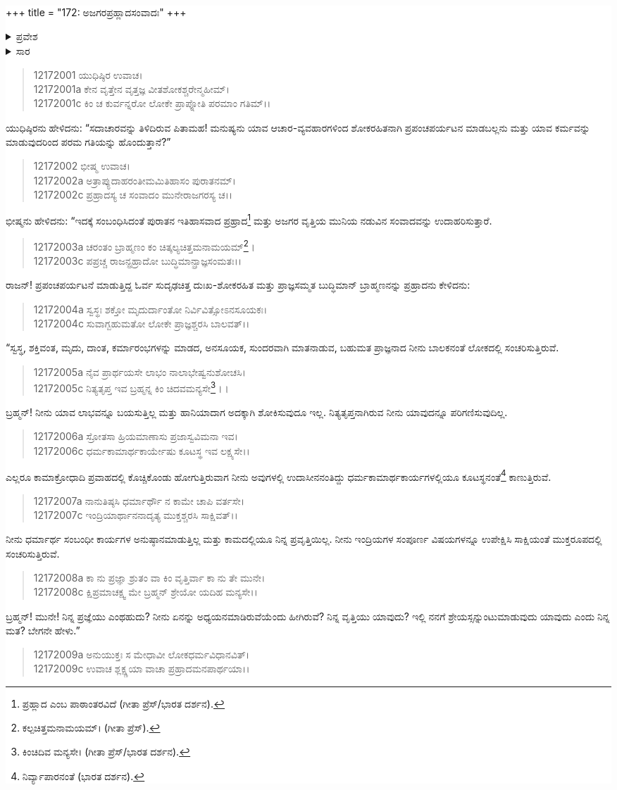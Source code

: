 +++
title = "172: ಅಜಗರಪ್ರಹ್ಲಾದಸಂವಾದಃ"
+++

<details><summary>ಪ್ರವೇಶ</summary></details>

<details><summary>ಸಾರ</summary></details>

> 12172001 ಯುಧಿಷ್ಠಿರ ಉವಾಚ।  
12172001a ಕೇನ ವೃತ್ತೇನ ವೃತ್ತಜ್ಞ ವೀತಶೋಕಶ್ಚರೇನ್ಮಹೀಮ್।  
12172001c ಕಿಂ ಚ ಕುರ್ವನ್ನರೋ ಲೋಕೇ ಪ್ರಾಪ್ನೋತಿ ಪರಮಾಂ ಗತಿಮ್।।

ಯುಧಿಷ್ಠಿರನು ಹೇಳಿದನು: “ಸದಾಚಾರವನ್ನು ತಿಳಿದಿರುವ ಪಿತಾಮಹ! ಮನುಷ್ಯನು ಯಾವ ಆಚಾರ-ವ್ಯವಹಾರಗಳಿಂದ ಶೋಕರಹಿತನಾಗಿ ಪ್ರಪಂಚಪರ್ಯಟನ ಮಾಡಬಲ್ಲನು ಮತ್ತು ಯಾವ ಕರ್ಮವನ್ನು ಮಾಡುವುದರಿಂದ ಪರಮ ಗತಿಯನ್ನು ಹೊಂದುತ್ತಾನೆ?”

> 12172002 ಭೀಷ್ಮ ಉವಾಚ।  
12172002a ಅತ್ರಾಪ್ಯುದಾಹರಂತೀಮಮಿತಿಹಾಸಂ ಪುರಾತನಮ್।  
12172002c ಪ್ರಹ್ರಾದಸ್ಯ ಚ ಸಂವಾದಂ ಮುನೇರಾಜಗರಸ್ಯ ಚ।।

ಭೀಷ್ಮನು ಹೇಳಿದನು: “ಇದಕ್ಕೆ ಸಂಬಂಧಿಸಿದಂತೆ ಪುರಾತನ ಇತಿಹಾಸವಾದ ಪ್ರಹ್ರಾದ[^1] ಮತ್ತು ಅಜಗರ ವೃತ್ತಿಯ ಮುನಿಯ ನಡುವಿನ ಸಂವಾದವನ್ನು ಉದಾಹರಿಸುತ್ತಾರೆ.

> 12172003a ಚರಂತಂ ಬ್ರಾಹ್ಮಣಂ ಕಂ ಚಿತ್ಕಲ್ಯಚಿತ್ತಮನಾಮಯಮ್[^2]।  
12172003c ಪಪ್ರಚ್ಚ ರಾಜನ್ಪ್ರಹ್ರಾದೋ ಬುದ್ಧಿಮಾನ್ಪ್ರಾಜ್ಞಸಂಮತಃ।।

ರಾಜನ್! ಪ್ರಪಂಚಪರ್ಯಟನೆ ಮಾಡುತ್ತಿದ್ದ ಓರ್ವ ಸುದೃಢಚಿತ್ತ ದುಃಖ-ಶೋಕರಹಿತ ಮತ್ತು ಪ್ರಾಜ್ಞಸಮ್ಮತ ಬುದ್ಧಿಮಾನ್ ಬ್ರಾಹ್ಮಣನನ್ನು ಪ್ರಹ್ರಾದನು ಕೇಳಿದನು:

> 12172004a ಸ್ವಸ್ಥಃ ಶಕ್ತೋ ಮೃದುರ್ದಾಂತೋ ನಿರ್ವಿವಿತ್ಸೋಽನಸೂಯಕಃ।  
12172004c ಸುವಾಗ್ಬಹುಮತೋ ಲೋಕೇ ಪ್ರಾಜ್ಞಶ್ಚರಸಿ ಬಾಲವತ್।।

“ಸ್ವಸ್ಥ, ಶಕ್ತಿವಂತ, ಮೃದು, ದಾಂತ, ಕರ್ಮಾರಂಭಗಳನ್ನು ಮಾಡದ, ಅನಸೂಯಕ, ಸುಂದರವಾಗಿ ಮಾತನಾಡುವ, ಬಹುಮತ ಪ್ರಾಜ್ಞನಾದ ನೀನು ಬಾಲಕನಂತೆ ಲೋಕದಲ್ಲಿ ಸಂಚರಿಸುತ್ತಿರುವೆ.

> 12172005a ನೈವ ಪ್ರಾರ್ಥಯಸೇ ಲಾಭಂ ನಾಲಾಭೇಷ್ವನುಶೋಚಸಿ।  
12172005c ನಿತ್ಯತೃಪ್ತ ಇವ ಬ್ರಹ್ಮನ್ನ ಕಿಂ ಚಿದವಮನ್ಯಸೇ[^3]।।

ಬ್ರಹ್ಮನ್! ನೀನು ಯಾವ ಲಾಭವನ್ನೂ ಬಯಸುತ್ತಿಲ್ಲ ಮತ್ತು ಹಾನಿಯಾದಾಗ ಅದಕ್ಕಾಗಿ ಶೋಕಿಸುವುದೂ ಇಲ್ಲ. ನಿತ್ಯತೃಪ್ತನಾಗಿರುವ ನೀನು ಯಾವುದನ್ನೂ ಪರಿಗಣಿಸುವುದಿಲ್ಲ.

> 12172006a ಸ್ರೋತಸಾ ಹ್ರಿಯಮಾಣಾಸು ಪ್ರಜಾಸ್ವವಿಮನಾ ಇವ।  
12172006c ಧರ್ಮಕಾಮಾರ್ಥಕಾರ್ಯೇಷು ಕೂಟಸ್ಥ ಇವ ಲಕ್ಷ್ಯಸೇ।।

ಎಲ್ಲರೂ ಕಾಮಾಕ್ರೋಧಾದಿ ಪ್ರವಾಹದಲ್ಲಿ ಕೊಚ್ಚಿಕೊಂಡು ಹೋಗುತ್ತಿರುವಾಗ ನೀನು ಅವುಗಳಲ್ಲಿ ಉದಾಸೀನನಂತಿದ್ದು ಧರ್ಮಕಾಮಾರ್ಥಕಾರ್ಯಗಳಲ್ಲಿಯೂ ಕೂಟಸ್ಥನಂತೆ[^4] ಕಾಣುತ್ತಿರುವೆ.

> 12172007a ನಾನುತಿಷ್ಠಸಿ ಧರ್ಮಾರ್ಥೌ ನ ಕಾಮೇ ಚಾಪಿ ವರ್ತಸೇ।  
12172007c ಇಂದ್ರಿಯಾರ್ಥಾನನಾದೃತ್ಯ ಮುಕ್ತಶ್ಚರಸಿ ಸಾಕ್ಷಿವತ್।।

ನೀನು ಧರ್ಮಾರ್ಥ ಸಂಬಂಧೀ ಕಾರ್ಯಗಳ ಅನುಷ್ಠಾನಮಾಡುತ್ತಿಲ್ಲ ಮತ್ತು ಕಾಮದಲ್ಲಿಯೂ ನಿನ್ನ ಪ್ರವೃತ್ತಿಯಿಲ್ಲ. ನೀನು ಇಂದ್ರಿಯಗಳ ಸಂಪೂರ್ಣ ವಿಷಯಗಳನ್ನೂ ಉಪೇಕ್ಷಿಸಿ ಸಾಕ್ಷಿಯಂತೆ ಮುಕ್ತರೂಪದಲ್ಲಿ ಸಂಚರಿಸುತ್ತಿರುವೆ.

> 12172008a ಕಾ ನು ಪ್ರಜ್ಞಾ ಶ್ರುತಂ ವಾ ಕಿಂ ವೃತ್ತಿರ್ವಾ ಕಾ ನು ತೇ ಮುನೇ।  
12172008c ಕ್ಷಿಪ್ರಮಾಚಕ್ಷ್ವ ಮೇ ಬ್ರಹ್ಮನ್ ಶ್ರೇಯೋ ಯದಿಹ ಮನ್ಯಸೇ।।

ಬ್ರಹ್ಮನ್! ಮುನೇ! ನಿನ್ನ ಪ್ರಜ್ಞೆಯು ಎಂಥಹುದು? ನೀನು ಏನನ್ನು ಅಧ್ಯಯನಮಾಡಿರುವೆಯೆಂದು ಹೀಗಿರುವೆ? ನಿನ್ನ ವೃತ್ತಿಯು ಯಾವುದು? ಇಲ್ಲಿ ನನಗೆ ಶ್ರೇಯಸ್ಸನ್ನುಂಟುಮಾಡುವುದು ಯಾವುದು ಎಂದು ನಿನ್ನ ಮತ? ಬೇಗನೇ ಹೇಳು.”

> 12172009a ಅನುಯುಕ್ತಃ ಸ ಮೇಧಾವೀ ಲೋಕಧರ್ಮವಿಧಾನವಿತ್।  
12172009c ಉವಾಚ ಶ್ಲಕ್ಷ್ಣಯಾ ವಾಚಾ ಪ್ರಹ್ರಾದಮನಪಾರ್ಥಯಾ।।


[^1]: ಪ್ರಹ್ಲಾದ ಎಂಬ ಪಾಠಾಂತರವಿದೆ (ಗೀತಾ ಪ್ರೆಸ್/ಭಾರತ ದರ್ಶನ).
[^2]: ಕಲ್ಪಚಿತ್ತಮನಾಮಯಮ್।   (ಗೀತಾ ಪ್ರೆಸ್).
[^3]: ಕಿಂಚಿದಿವ ಮನ್ಯಸೇ।   (ಗೀತಾ ಪ್ರೆಸ್/ಭಾರತ ದರ್ಶನ).
[^4]:  ನಿರ್ವ್ಯಾಪಾರನಂತೆ (ಭಾರತ ದರ್ಶನ).
[^5]: ಪರಿತುಷ್ಯೇ (ಗೀತಾ ಪ್ರೆಸ್/ಭಾರತ ದರ್ಶನ).
[^6]: ಅಶಯಂತ್ಯಪಿ (ಗೀತಾ ಪ್ರೆಸ್/ಭಾರತ ದರ್ಶನ).
[^7]: ಪ್ರಯತ್ನವೇ ಇಲ್ಲದೇ ಜೀವಿಸುವ ಹೆಬ್ಬಾವಿನ ವ್ರತವನ್ನು ಹೋಲುವ ವ್ರತ, ಹೆಬ್ಬಾವಿನ ವ್ರತ. ಅಜಗರ ಎಂದರೆ ಹೆಬ್ಬಾವು. ಕಾಡಿನಲ್ಲಿ ಎಲ್ಲಿಯೋ ಮರದ ಕೆಳಗೆ ಹೆಬ್ಬಾವು ಬಿದ್ದುಕೊಂಡಿರುತ್ತದೆ. ಸ್ಥೂಲಶರೀರಿಯಾದ ಅದು ಎಲ್ಲಿಗೂ ಹೋಗದೇ ಯಾವಾಗಲೂ ಒಂದೇ ಜಾಗದಲ್ಲಿ ಮರದ ಕೊರಡಿನಂತೆಯೇ ಬಿದ್ದುಕೊಂಡಿರುತ್ತದೆ. ಆದರೆ ಅದರ ಪರಿಸರದಲ್ಲಿ ಯಾವುದೇ ಪ್ರಾಣಿಯು ಸಿಕ್ಕಿದರೂ ಅದನ್ನು ಬಿಡದೇ ನುಂಗಿಬಿಡುತ್ತದೆ. ಆ ಪ್ರಾಣಿಯು ಯಾವಾಗ ಬರುತ್ತದೆ, ಹೇಗೆ ಅದಕ್ಕೆ ಆಹಾರವಾಗುತ್ತದೆ ಎಂಬ ಪ್ರತೀಕ್ಷೇಯೇನೂ ಅದಕ್ಕಿರುವುದಿಲ್ಲ. ಅದೃಷ್ಟಾಯುಕ್ತವಾಗಿ ಯಾವುದಾದರೂ ಪ್ರಾಣಿಯು ಯಾವಾಗಲೋ ಬಂದು ಆ ಹಾವಿಗೆ ಆಹಾರವಾಗುತ್ತದೆ. ಅದರಂತೆ ಆಚರಿಸುವುದಕ್ಕೆ ಆಜಗರವ್ರತವೆಂದು ಹೆಸರು (ಭಾರತ ದರ್ಶನ).
[^8]: ಅಪಗತ (ಗೀತಾ ಪ್ರೆಸ್/ಭಾರತ ದರ್ಶನ).
[^9]: ನ ಹೃದಯಮನುರುಧ್ಯ ವಾಙ್ಮನೋ ವಾ।   (ಗೀತಾ ಪ್ರೆಸ್/ಭಾರತ ದರ್ಶನ).